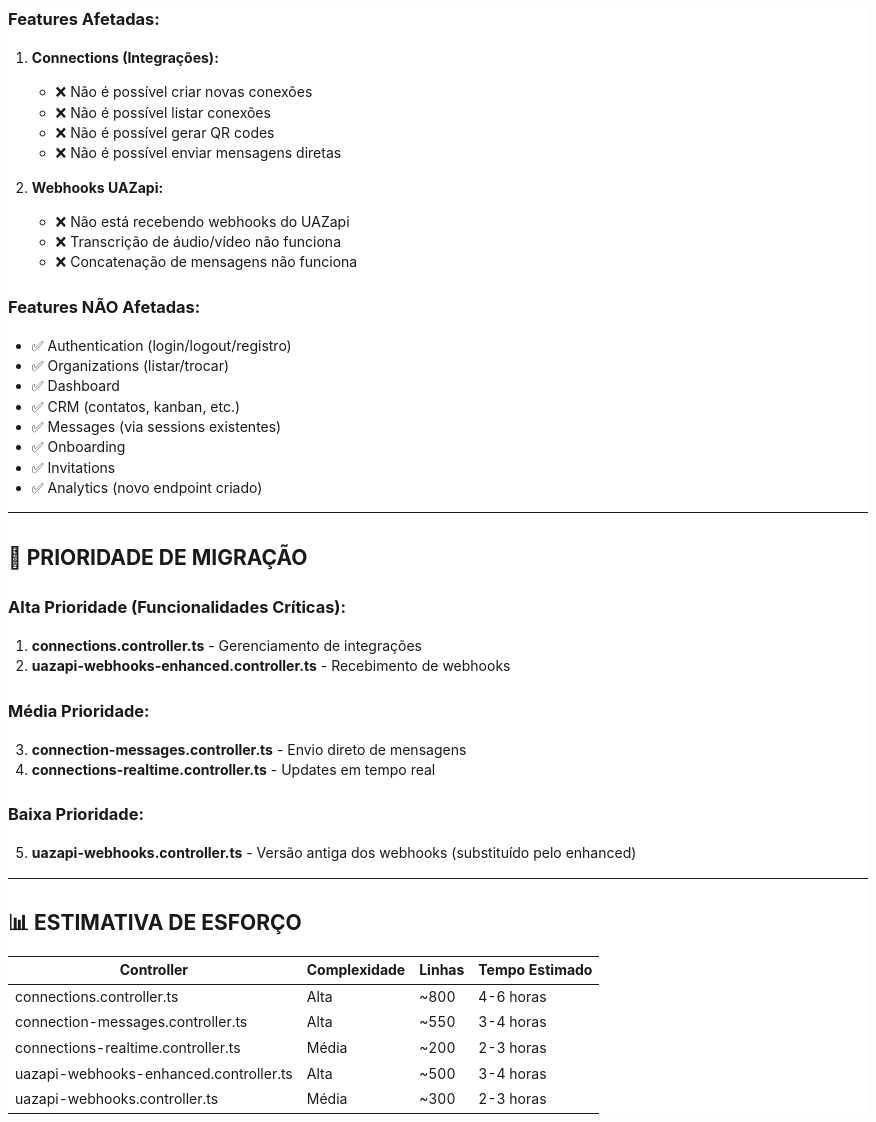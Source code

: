 ### Features Afetadas:

1. **Connections (Integrações):**
   - ❌ Não é possível criar novas conexões
   - ❌ Não é possível listar conexões
   - ❌ Não é possível gerar QR codes
   - ❌ Não é possível enviar mensagens diretas

2. **Webhooks UAZapi:**
   - ❌ Não está recebendo webhooks do UAZapi
   - ❌ Transcrição de áudio/vídeo não funciona
   - ❌ Concatenação de mensagens não funciona

### Features NÃO Afetadas:

- ✅ Authentication (login/logout/registro)
- ✅ Organizations (listar/trocar)
- ✅ Dashboard
- ✅ CRM (contatos, kanban, etc.)
- ✅ Messages (via sessions existentes)
- ✅ Onboarding
- ✅ Invitations
- ✅ Analytics (novo endpoint criado)

---

## 🎯 PRIORIDADE DE MIGRAÇÃO

### Alta Prioridade (Funcionalidades Críticas):
1. **connections.controller.ts** - Gerenciamento de integrações
2. **uazapi-webhooks-enhanced.controller.ts** - Recebimento de webhooks

### Média Prioridade:
3. **connection-messages.controller.ts** - Envio direto de mensagens
4. **connections-realtime.controller.ts** - Updates em tempo real

### Baixa Prioridade:
5. **uazapi-webhooks.controller.ts** - Versão antiga dos webhooks (substituído pelo enhanced)

---

## 📊 ESTIMATIVA DE ESFORÇO

| Controller | Complexidade | Linhas | Tempo Estimado |
|------------|--------------|--------|----------------|
| connections.controller.ts | Alta | ~800 | 4-6 horas |
| connection-messages.controller.ts | Alta | ~550 | 3-4 horas |
| connections-realtime.controller.ts | Média | ~200 | 2-3 horas |
| uazapi-webhooks-enhanced.controller.ts | Alta | ~500 | 3-4 horas |
| uazapi-webhooks.controller.ts | Média | ~300 | 2-3 horas |
